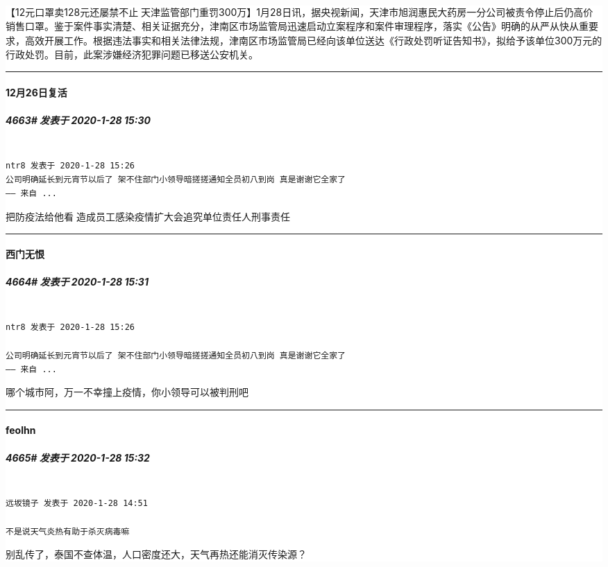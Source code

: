 
【12元口罩卖128元还屡禁不止 天津监管部门重罚300万】1月28日讯，据央视新闻，天津市旭润惠民大药房一分公司被责令停止后仍高价销售口罩。鉴于案件事实清楚、相关证据充分，津南区市场监管局迅速启动立案程序和案件审理程序，落实《公告》明确的从严从快从重要求，高效开展工作。根据违法事实和相关法律法规，津南区市场监管局已经向该单位送达《行政处罚听证告知书》，拟给予该单位300万元的行政处罚。目前，此案涉嫌经济犯罪问题已移送公安机关。


-----
#### 12月26日复活
##### 4663#       发表于 2020-1-28 15:30



```

ntr8 发表于 2020-1-28 15:26
公司明确延长到元宵节以后了 架不住部门小领导暗搓搓通知全员初八到岗 真是谢谢它全家了
—— 来自 ...

```


把防疫法给他看 造成员工感染疫情扩大会追究单位责任人刑事责任


-----
#### 西门无恨
##### 4664#       发表于 2020-1-28 15:31



```

ntr8 发表于 2020-1-28 15:26

公司明确延长到元宵节以后了 架不住部门小领导暗搓搓通知全员初八到岗 真是谢谢它全家了
—— 来自 ...

```


哪个城市阿，万一不幸撞上疫情，你小领导可以被判刑吧

-----
#### feolhn
##### 4665#       发表于 2020-1-28 15:32



```

远坂镜子 发表于 2020-1-28 14:51

不是说天气炎热有助于杀灭病毒嘛

```


别乱传了，泰国不查体温，人口密度还大，天气再热还能消灭传染源？
